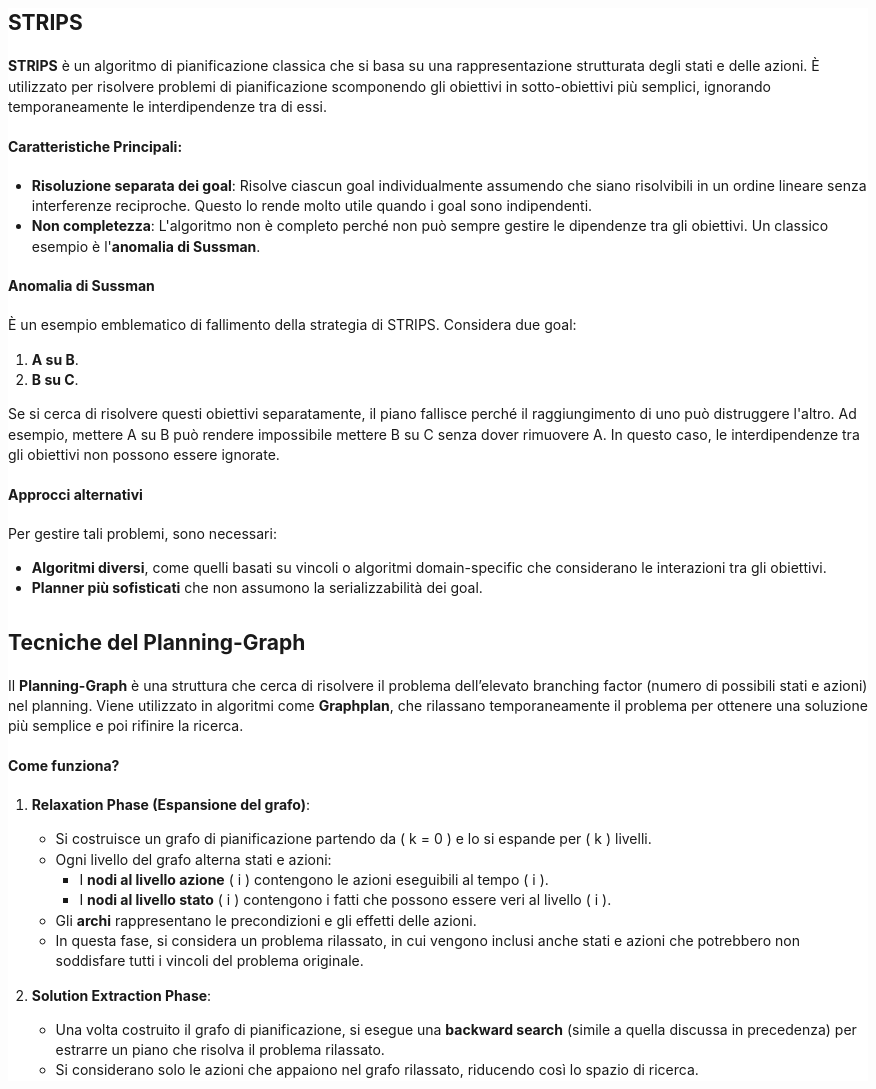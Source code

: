 ## STRIPS
**STRIPS** è un algoritmo di pianificazione classica che si basa su una rappresentazione strutturata degli stati e delle azioni. È utilizzato per risolvere problemi di pianificazione scomponendo gli obiettivi in sotto-obiettivi più semplici, ignorando temporaneamente le interdipendenze tra di essi.

#### Caratteristiche Principali:
- **Risoluzione separata dei goal**: Risolve ciascun goal individualmente assumendo che siano risolvibili in un ordine lineare senza interferenze reciproche. Questo lo rende molto utile quando i goal sono indipendenti.
- **Non completezza**: L'algoritmo non è completo perché non può sempre gestire le dipendenze tra gli obiettivi. Un classico esempio è l'**anomalia di Sussman**.

#### Anomalia di Sussman
È un esempio emblematico di fallimento della strategia di STRIPS. Considera due goal:
1. **A su B**.
2. **B su C**.

Se si cerca di risolvere questi obiettivi separatamente, il piano fallisce perché il raggiungimento di uno può distruggere l'altro. Ad esempio, mettere A su B può rendere impossibile mettere B su C senza dover rimuovere A. In questo caso, le interdipendenze tra gli obiettivi non possono essere ignorate.

#### Approcci alternativi
Per gestire tali problemi, sono necessari:
- **Algoritmi diversi**, come quelli basati su vincoli o algoritmi domain-specific che considerano le interazioni tra gli obiettivi.
- **Planner più sofisticati** che non assumono la serializzabilità dei goal.

## Tecniche del Planning-Graph

Il **Planning-Graph** è una struttura che cerca di risolvere il problema dell’elevato branching factor (numero di possibili stati e azioni) nel planning. Viene utilizzato in algoritmi come **Graphplan**, che rilassano temporaneamente il problema per ottenere una soluzione più semplice e poi rifinire la ricerca.

#### Come funziona?
1. **Relaxation Phase (Espansione del grafo)**:
   - Si costruisce un grafo di pianificazione partendo da \( k = 0 \) e lo si espande per \( k \) livelli.
   - Ogni livello del grafo alterna stati e azioni:
     - I **nodi al livello azione** \( i \) contengono le azioni eseguibili al tempo \( i \).
     - I **nodi al livello stato** \( i \) contengono i fatti che possono essere veri al livello \( i \).
   - Gli **archi** rappresentano le precondizioni e gli effetti delle azioni.
   - In questa fase, si considera un problema rilassato, in cui vengono inclusi anche stati e azioni che potrebbero non soddisfare tutti i vincoli del problema originale.

2. **Solution Extraction Phase**:
   - Una volta costruito il grafo di pianificazione, si esegue una **backward search** (simile a quella discussa in precedenza) per estrarre un piano che risolva il problema rilassato.
   - Si considerano solo le azioni che appaiono nel grafo rilassato, riducendo così lo spazio di ricerca.
